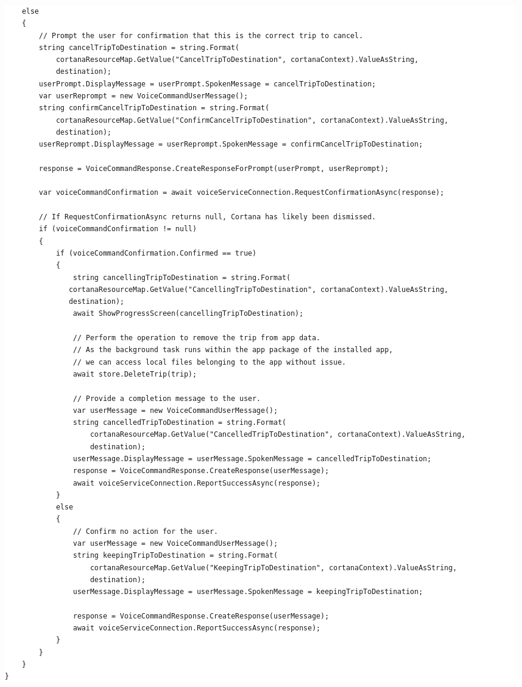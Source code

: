 ```    CSharp
	else
	{
		// Prompt the user for confirmation that this is the correct trip to cancel.
		string cancelTripToDestination = string.Format(
			cortanaResourceMap.GetValue("CancelTripToDestination", cortanaContext).ValueAsString,
			destination);
		userPrompt.DisplayMessage = userPrompt.SpokenMessage = cancelTripToDestination;
		var userReprompt = new VoiceCommandUserMessage();
		string confirmCancelTripToDestination = string.Format(
			cortanaResourceMap.GetValue("ConfirmCancelTripToDestination", cortanaContext).ValueAsString,
			destination);
		userReprompt.DisplayMessage = userReprompt.SpokenMessage = confirmCancelTripToDestination;
		
		response = VoiceCommandResponse.CreateResponseForPrompt(userPrompt, userReprompt);

		var voiceCommandConfirmation = await voiceServiceConnection.RequestConfirmationAsync(response);

		// If RequestConfirmationAsync returns null, Cortana has likely been dismissed.
		if (voiceCommandConfirmation != null)
		{
			if (voiceCommandConfirmation.Confirmed == true)
			{
				string cancellingTripToDestination = string.Format(
			   cortanaResourceMap.GetValue("CancellingTripToDestination", cortanaContext).ValueAsString,
			   destination);
				await ShowProgressScreen(cancellingTripToDestination);

				// Perform the operation to remove the trip from app data. 
				// As the background task runs within the app package of the installed app,
				// we can access local files belonging to the app without issue.
				await store.DeleteTrip(trip);

				// Provide a completion message to the user.
				var userMessage = new VoiceCommandUserMessage();
				string cancelledTripToDestination = string.Format(
					cortanaResourceMap.GetValue("CancelledTripToDestination", cortanaContext).ValueAsString,
					destination);
				userMessage.DisplayMessage = userMessage.SpokenMessage = cancelledTripToDestination;
				response = VoiceCommandResponse.CreateResponse(userMessage);
				await voiceServiceConnection.ReportSuccessAsync(response);
			}
			else
			{
				// Confirm no action for the user.
				var userMessage = new VoiceCommandUserMessage();
				string keepingTripToDestination = string.Format(
					cortanaResourceMap.GetValue("KeepingTripToDestination", cortanaContext).ValueAsString,
					destination);
				userMessage.DisplayMessage = userMessage.SpokenMessage = keepingTripToDestination;

				response = VoiceCommandResponse.CreateResponse(userMessage);
				await voiceServiceConnection.ReportSuccessAsync(response);
			}
		}
	}
}
```